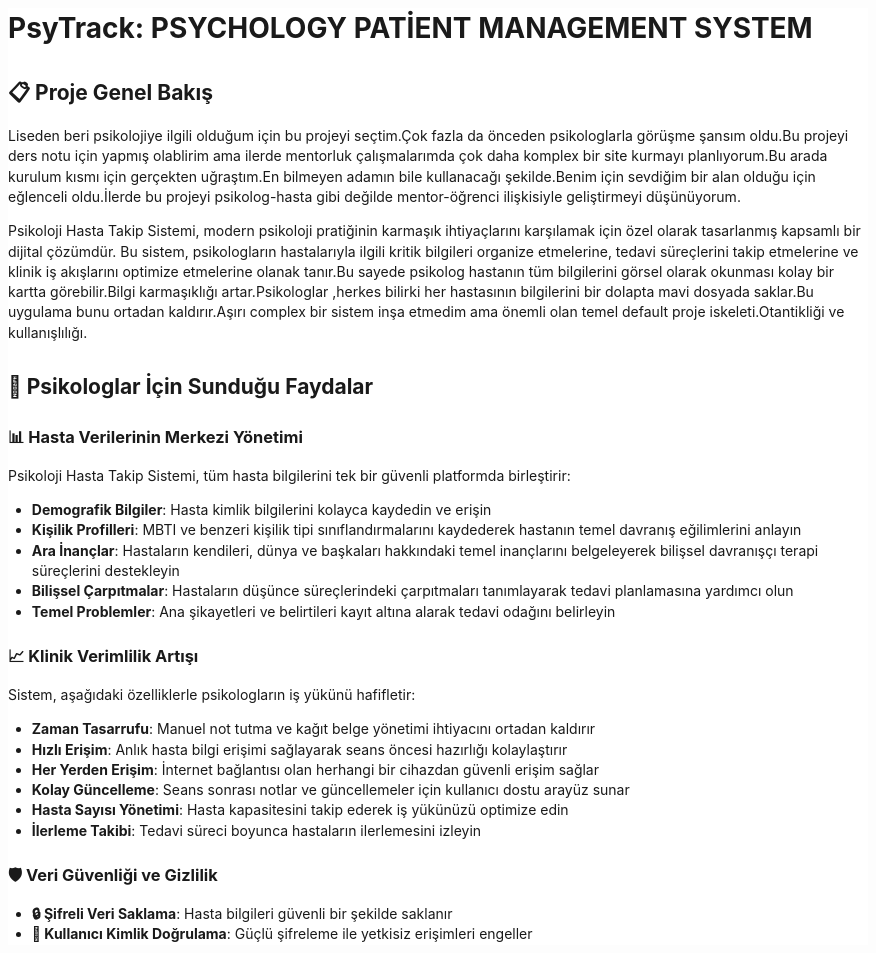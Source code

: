 #  PsyTrack: PSYCHOLOGY  PATİENT MANAGEMENT SYSTEM

## 📋 Proje Genel Bakış

Liseden beri psikolojiye ilgili olduğum için bu projeyi seçtim.Çok fazla da önceden psikologlarla görüşme şansım oldu.Bu projeyi ders notu için yapmış olablirim ama ilerde mentorluk çalışmalarımda çok daha komplex bir site kurmayı planlıyorum.Bu arada kurulum kısmı için gerçekten uğraştım.En bilmeyen adamın bile kullanacağı şekilde.Benim için sevdiğim bir alan olduğu için eğlenceli oldu.İlerde bu projeyi psikolog-hasta gibi değilde mentor-öğrenci ilişkisiyle geliştirmeyi düşünüyorum.

Psikoloji Hasta Takip Sistemi, modern psikoloji pratiğinin karmaşık ihtiyaçlarını karşılamak için özel olarak tasarlanmış kapsamlı bir dijital çözümdür. Bu sistem, psikologların hastalarıyla ilgili kritik bilgileri organize etmelerine, tedavi süreçlerini takip etmelerine ve klinik iş akışlarını optimize etmelerine olanak tanır.Bu sayede psikolog hastanın tüm bilgilerini görsel olarak okunması kolay bir kartta görebilir.Bilgi karmaşıklığı artar.Psikologlar ,herkes bilirki her hastasının bilgilerini bir dolapta mavi dosyada saklar.Bu uygulama bunu ortadan kaldırır.Aşırı complex bir sistem inşa etmedim ama önemli olan temel default proje iskeleti.Otantikliği ve kullanışlılığı.

## 🌟 Psikologlar İçin Sunduğu Faydalar

### 📊 Hasta Verilerinin Merkezi Yönetimi

Psikoloji Hasta Takip Sistemi, tüm hasta bilgilerini tek bir güvenli platformda birleştirir:

- **Demografik Bilgiler**: Hasta kimlik bilgilerini kolayca kaydedin ve erişin
- **Kişilik Profilleri**: MBTI ve benzeri kişilik tipi sınıflandırmalarını kaydederek hastanın temel davranış eğilimlerini anlayın
- **Ara İnançlar**: Hastaların kendileri, dünya ve başkaları hakkındaki temel inançlarını belgeleyerek bilişsel davranışçı terapi süreçlerini destekleyin
- **Bilişsel Çarpıtmalar**: Hastaların düşünce süreçlerindeki çarpıtmaları tanımlayarak tedavi planlamasına yardımcı olun
- **Temel Problemler**: Ana şikayetleri ve belirtileri kayıt altına alarak tedavi odağını belirleyin

### 📈 Klinik Verimlilik Artışı

Sistem, aşağıdaki özelliklerle psikologların iş yükünü hafifletir:

- **Zaman Tasarrufu**: Manuel not tutma ve kağıt belge yönetimi ihtiyacını ortadan kaldırır
- **Hızlı Erişim**: Anlık hasta bilgi erişimi sağlayarak seans öncesi hazırlığı kolaylaştırır
- **Her Yerden Erişim**: İnternet bağlantısı olan herhangi bir cihazdan güvenli erişim sağlar
- **Kolay Güncelleme**: Seans sonrası notlar ve güncellemeler için kullanıcı dostu arayüz sunar
- **Hasta Sayısı Yönetimi**: Hasta kapasitesini takip ederek iş yükünüzü optimize edin
- **İlerleme Takibi**: Tedavi süreci boyunca hastaların ilerlemesini izleyin


### 🛡️ Veri Güvenliği ve Gizlilik

- **🔒 Şifreli Veri Saklama**: Hasta bilgileri güvenli bir şekilde saklanır
- **👤 Kullanıcı Kimlik Doğrulama**: Güçlü şifreleme ile yetkisiz erişimleri engeller   
